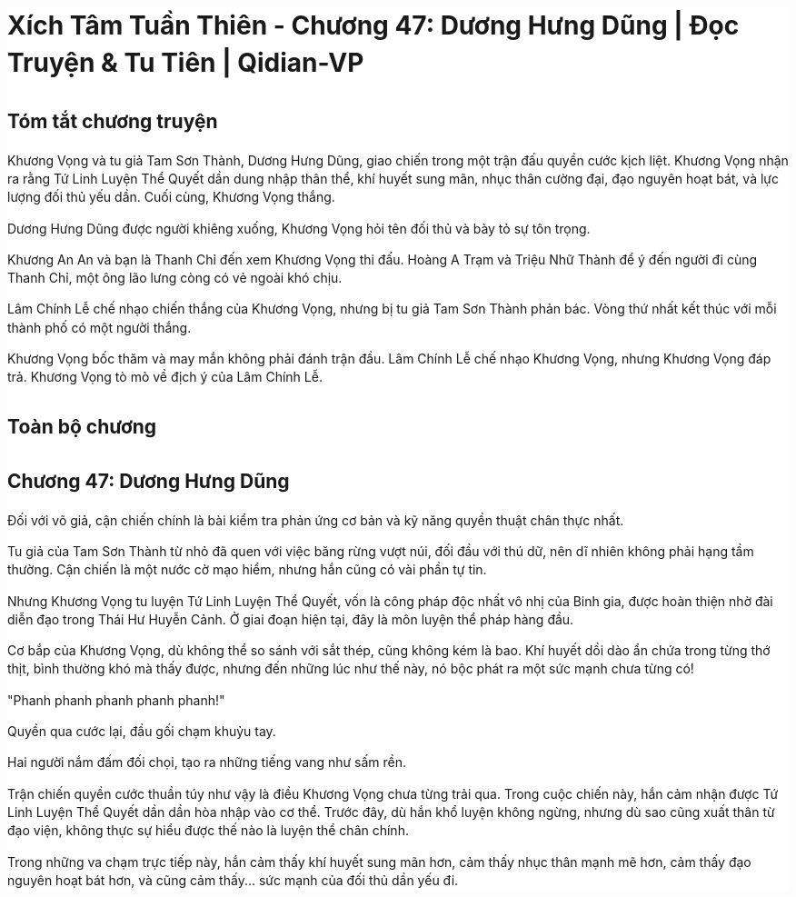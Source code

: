 # Xích Tâm Tuần Thiên - Chương 47: Dương Hưng Dũng | Đọc Truyện & Tu Tiên | Qidian-VP



## Tóm tắt chương truyện

Khương Vọng và tu giả Tam Sơn Thành, Dương Hưng Dũng, giao chiến trong một trận đấu quyền cước kịch liệt. Khương Vọng nhận ra rằng Tứ Linh Luyện Thể Quyết dần dung nhập thân thể, khí huyết sung mãn, nhục thân cường đại, đạo nguyên hoạt bát, và lực lượng đối thủ yếu dần. Cuối cùng, Khương Vọng thắng.

Dương Hưng Dũng được người khiêng xuống, Khương Vọng hỏi tên đối thủ và bày tỏ sự tôn trọng.

Khương An An và bạn là Thanh Chỉ đến xem Khương Vọng thi đấu. Hoàng A Trạm và Triệu Nhữ Thành để ý đến người đi cùng Thanh Chỉ, một ông lão lưng còng có vẻ ngoài khó chịu.

Lâm Chính Lễ chế nhạo chiến thắng của Khương Vọng, nhưng bị tu giả Tam Sơn Thành phản bác. Vòng thứ nhất kết thúc với mỗi thành phố có một người thắng.

Khương Vọng bốc thăm và may mắn không phải đánh trận đầu. Lâm Chính Lễ chế nhạo Khương Vọng, nhưng Khương Vọng đáp trả. Khương Vọng tò mò về địch ý của Lâm Chính Lễ.


## Toàn bộ chương

## Chương 47: Dương Hưng Dũng

Đối với võ giả, cận chiến chính là bài kiểm tra phản ứng cơ bản và kỹ năng quyền thuật chân thực nhất.

Tu giả của Tam Sơn Thành từ nhỏ đã quen với việc băng rừng vượt núi, đối đầu với thú dữ, nên dĩ nhiên không phải hạng tầm thường. Cận chiến là một nước cờ mạo hiểm, nhưng hắn cũng có vài phần tự tin.

Nhưng Khương Vọng tu luyện Tứ Linh Luyện Thể Quyết, vốn là công pháp độc nhất vô nhị của Binh gia, được hoàn thiện nhờ đài diễn đạo trong Thái Hư Huyễn Cảnh. Ở giai đoạn hiện tại, đây là môn luyện thể pháp hàng đầu.

Cơ bắp của Khương Vọng, dù không thể so sánh với sắt thép, cũng không kém là bao. Khí huyết dồi dào ẩn chứa trong từng thớ thịt, bình thường khó mà thấy được, nhưng đến những lúc như thế này, nó bộc phát ra một sức mạnh chưa từng có!

"Phanh phanh phanh phanh phanh!"

Quyền qua cước lại, đầu gối chạm khuỷu tay.

Hai người nắm đấm đối chọi, tạo ra những tiếng vang như sấm rền.

Trận chiến quyền cước thuần túy như vậy là điều Khương Vọng chưa từng trải qua. Trong cuộc chiến này, hắn cảm nhận được Tứ Linh Luyện Thể Quyết dần dần hòa nhập vào cơ thể. Trước đây, dù hắn khổ luyện không ngừng, nhưng dù sao cũng xuất thân từ đạo viện, không thực sự hiểu được thế nào là luyện thể chân chính.

Trong những va chạm trực tiếp này, hắn cảm thấy khí huyết sung mãn hơn, cảm thấy nhục thân mạnh mẽ hơn, cảm thấy đạo nguyên hoạt bát hơn, và cũng cảm thấy... sức mạnh của đối thủ dần yếu đi.
